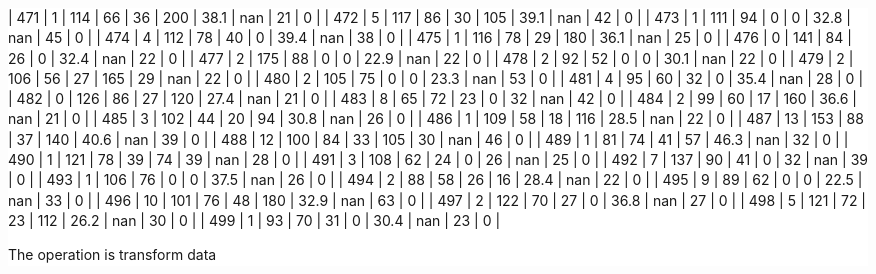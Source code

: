 | 471 |             1 |       114 |              66 |              36 |       200 |  38.1 |                        nan |    21 |         0 |
| 472 |             5 |       117 |              86 |              30 |       105 |  39.1 |                        nan |    42 |         0 |
| 473 |             1 |       111 |              94 |               0 |         0 |  32.8 |                        nan |    45 |         0 |
| 474 |             4 |       112 |              78 |              40 |         0 |  39.4 |                        nan |    38 |         0 |
| 475 |             1 |       116 |              78 |              29 |       180 |  36.1 |                        nan |    25 |         0 |
| 476 |             0 |       141 |              84 |              26 |         0 |  32.4 |                        nan |    22 |         0 |
| 477 |             2 |       175 |              88 |               0 |         0 |  22.9 |                        nan |    22 |         0 |
| 478 |             2 |        92 |              52 |               0 |         0 |  30.1 |                        nan |    22 |         0 |
| 479 |             2 |       106 |              56 |              27 |       165 |  29   |                        nan |    22 |         0 |
| 480 |             2 |       105 |              75 |               0 |         0 |  23.3 |                        nan |    53 |         0 |
| 481 |             4 |        95 |              60 |              32 |         0 |  35.4 |                        nan |    28 |         0 |
| 482 |             0 |       126 |              86 |              27 |       120 |  27.4 |                        nan |    21 |         0 |
| 483 |             8 |        65 |              72 |              23 |         0 |  32   |                        nan |    42 |         0 |
| 484 |             2 |        99 |              60 |              17 |       160 |  36.6 |                        nan |    21 |         0 |
| 485 |             3 |       102 |              44 |              20 |        94 |  30.8 |                        nan |    26 |         0 |
| 486 |             1 |       109 |              58 |              18 |       116 |  28.5 |                        nan |    22 |         0 |
| 487 |            13 |       153 |              88 |              37 |       140 |  40.6 |                        nan |    39 |         0 |
| 488 |            12 |       100 |              84 |              33 |       105 |  30   |                        nan |    46 |         0 |
| 489 |             1 |        81 |              74 |              41 |        57 |  46.3 |                        nan |    32 |         0 |
| 490 |             1 |       121 |              78 |              39 |        74 |  39   |                        nan |    28 |         0 |
| 491 |             3 |       108 |              62 |              24 |         0 |  26   |                        nan |    25 |         0 |
| 492 |             7 |       137 |              90 |              41 |         0 |  32   |                        nan |    39 |         0 |
| 493 |             1 |       106 |              76 |               0 |         0 |  37.5 |                        nan |    26 |         0 |
| 494 |             2 |        88 |              58 |              26 |        16 |  28.4 |                        nan |    22 |         0 |
| 495 |             9 |        89 |              62 |               0 |         0 |  22.5 |                        nan |    33 |         0 |
| 496 |            10 |       101 |              76 |              48 |       180 |  32.9 |                        nan |    63 |         0 |
| 497 |             2 |       122 |              70 |              27 |         0 |  36.8 |                        nan |    27 |         0 |
| 498 |             5 |       121 |              72 |              23 |       112 |  26.2 |                        nan |    30 |         0 |
| 499 |             1 |        93 |              70 |              31 |         0 |  30.4 |                        nan |    23 |         0 |

The operation is transform data
